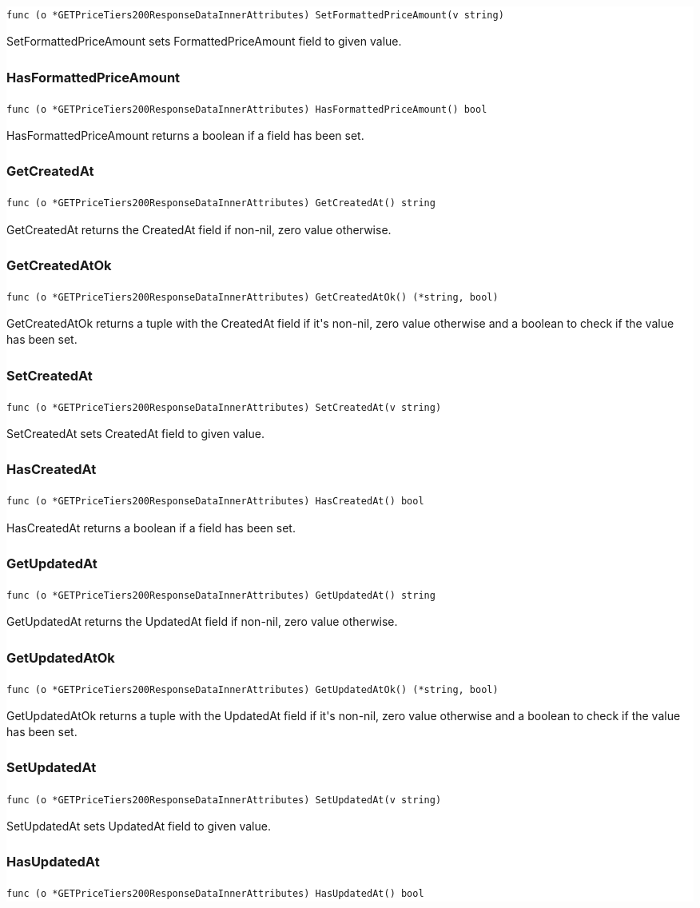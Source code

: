 `func (o *GETPriceTiers200ResponseDataInnerAttributes) SetFormattedPriceAmount(v string)`

SetFormattedPriceAmount sets FormattedPriceAmount field to given value.

### HasFormattedPriceAmount

`func (o *GETPriceTiers200ResponseDataInnerAttributes) HasFormattedPriceAmount() bool`

HasFormattedPriceAmount returns a boolean if a field has been set.

### GetCreatedAt

`func (o *GETPriceTiers200ResponseDataInnerAttributes) GetCreatedAt() string`

GetCreatedAt returns the CreatedAt field if non-nil, zero value otherwise.

### GetCreatedAtOk

`func (o *GETPriceTiers200ResponseDataInnerAttributes) GetCreatedAtOk() (*string, bool)`

GetCreatedAtOk returns a tuple with the CreatedAt field if it's non-nil, zero value otherwise
and a boolean to check if the value has been set.

### SetCreatedAt

`func (o *GETPriceTiers200ResponseDataInnerAttributes) SetCreatedAt(v string)`

SetCreatedAt sets CreatedAt field to given value.

### HasCreatedAt

`func (o *GETPriceTiers200ResponseDataInnerAttributes) HasCreatedAt() bool`

HasCreatedAt returns a boolean if a field has been set.

### GetUpdatedAt

`func (o *GETPriceTiers200ResponseDataInnerAttributes) GetUpdatedAt() string`

GetUpdatedAt returns the UpdatedAt field if non-nil, zero value otherwise.

### GetUpdatedAtOk

`func (o *GETPriceTiers200ResponseDataInnerAttributes) GetUpdatedAtOk() (*string, bool)`

GetUpdatedAtOk returns a tuple with the UpdatedAt field if it's non-nil, zero value otherwise
and a boolean to check if the value has been set.

### SetUpdatedAt

`func (o *GETPriceTiers200ResponseDataInnerAttributes) SetUpdatedAt(v string)`

SetUpdatedAt sets UpdatedAt field to given value.

### HasUpdatedAt

`func (o *GETPriceTiers200ResponseDataInnerAttributes) HasUpdatedAt() bool`
